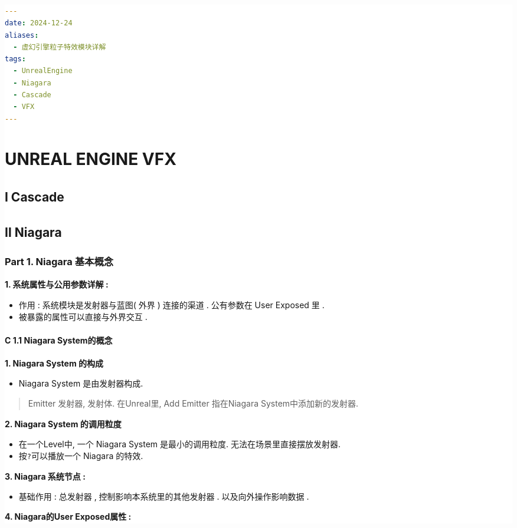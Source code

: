 ```yaml
---
date: 2024-12-24
aliases:
  - 虚幻引擎粒子特效模块详解
tags:
  - UnrealEngine
  - Niagara
  - Cascade
  - VFX
---
```




# UNREAL ENGINE VFX




## Ⅰ  Cascade







## Ⅱ  Niagara 

### Part 1. Niagara 基本概念

**1. 系统属性与公用参数详解 :**

* 作用 :  系统模块是发射器与蓝图( 外界 ) 连接的渠道 .  公有参数在 User Exposed 里 .  
* 被暴露的属性可以直接与外界交互 .

#### C 1.1 Niagara System的概念

**1. Niagara System 的构成**

* Niagara System 是由发射器构成.

> Emitter 发射器, 发射体. 在Unreal里, Add Emitter 指在Niagara System中添加新的发射器.



**2. Niagara System 的调用粒度**

* 在一个Level中, 一个 Niagara System 是最小的调用粒度. 无法在场景里直接摆放发射器.
* 按`?`可以播放一个 Niagara 的特效.



**3. Niagara 系统节点 :**

* 基础作用 :  总发射器 ,  控制影响本系统里的其他发射器 .  以及向外操作影响数据 .

**4. Niagara的User Exposed属性 :**
